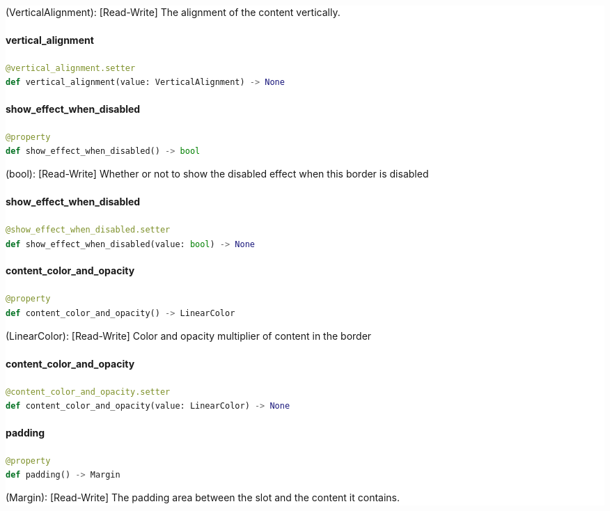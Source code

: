 (VerticalAlignment):  [Read-Write] The alignment of the content vertically.

<a id="unreal.Border.vertical_alignment"></a>

#### vertical_alignment

```python
@vertical_alignment.setter
def vertical_alignment(value: VerticalAlignment) -> None
```

<a id="unreal.Border.show_effect_when_disabled"></a>

#### show_effect_when_disabled

```python
@property
def show_effect_when_disabled() -> bool
```

(bool):  [Read-Write] Whether or not to show the disabled effect when this border is disabled

<a id="unreal.Border.show_effect_when_disabled"></a>

#### show_effect_when_disabled

```python
@show_effect_when_disabled.setter
def show_effect_when_disabled(value: bool) -> None
```

<a id="unreal.Border.content_color_and_opacity"></a>

#### content_color_and_opacity

```python
@property
def content_color_and_opacity() -> LinearColor
```

(LinearColor):  [Read-Write] Color and opacity multiplier of content in the border

<a id="unreal.Border.content_color_and_opacity"></a>

#### content_color_and_opacity

```python
@content_color_and_opacity.setter
def content_color_and_opacity(value: LinearColor) -> None
```

<a id="unreal.Border.padding"></a>

#### padding

```python
@property
def padding() -> Margin
```

(Margin):  [Read-Write] The padding area between the slot and the content it contains.
